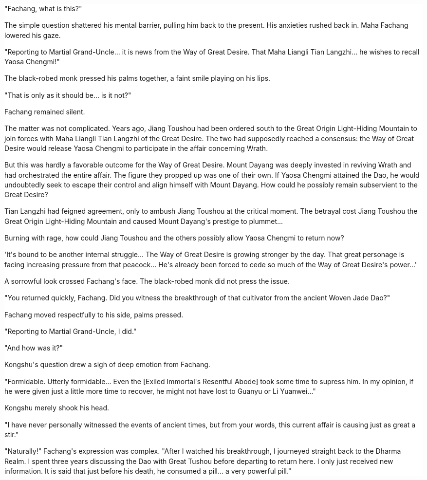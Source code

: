 "Fachang, what is this?"

The simple question shattered his mental barrier, pulling him back to the present. His anxieties rushed back in. Maha Fachang lowered his gaze.

"Reporting to Martial Grand-Uncle... it is news from the Way of Great Desire. That Maha Liangli Tian Langzhi... he wishes to recall Yaosa Chengmi!"

The black-robed monk pressed his palms together, a faint smile playing on his lips.

"That is only as it should be... is it not?"

Fachang remained silent.

The matter was not complicated. Years ago, Jiang Toushou had been ordered south to the Great Origin Light-Hiding Mountain to join forces with Maha Liangli Tian Langzhi of the Great Desire. The two had supposedly reached a consensus: the Way of Great Desire would release Yaosa Chengmi to participate in the affair concerning Wrath.

But this was hardly a favorable outcome for the Way of Great Desire. Mount Dayang was deeply invested in reviving Wrath and had orchestrated the entire affair. The figure they propped up was one of their own. If Yaosa Chengmi attained the Dao, he would undoubtedly seek to escape their control and align himself with Mount Dayang. How could he possibly remain subservient to the Great Desire?

Tian Langzhi had feigned agreement, only to ambush Jiang Toushou at the critical moment. The betrayal cost Jiang Toushou the Great Origin Light-Hiding Mountain and caused Mount Dayang's prestige to plummet...

Burning with rage, how could Jiang Toushou and the others possibly allow Yaosa Chengmi to return now?

'It's bound to be another internal struggle... The Way of Great Desire is growing stronger by the day. That great personage is facing increasing pressure from that peacock... He's already been forced to cede so much of the Way of Great Desire's power...'

A sorrowful look crossed Fachang's face. The black-robed monk did not press the issue.

"You returned quickly, Fachang. Did you witness the breakthrough of that cultivator from the ancient Woven Jade Dao?"

Fachang moved respectfully to his side, palms pressed.

"Reporting to Martial Grand-Uncle, I did."

"And how was it?"

Kongshu's question drew a sigh of deep emotion from Fachang.

"Formidable. Utterly formidable... Even the [Exiled Immortal's Resentful Abode] took some time to supress him. In my opinion, if he were given just a little more time to recover, he might not have lost to Guanyu or Li Yuanwei..."

Kongshu merely shook his head.

"I have never personally witnessed the events of ancient times, but from your words, this current affair is causing just as great a stir."

"Naturally!" Fachang's expression was complex. "After I watched his breakthrough, I journeyed straight back to the Dharma Realm. I spent three years discussing the Dao with Great Tushou before departing to return here. I only just received new information. It is said that just before his death, he consumed a pill... a very powerful pill."
